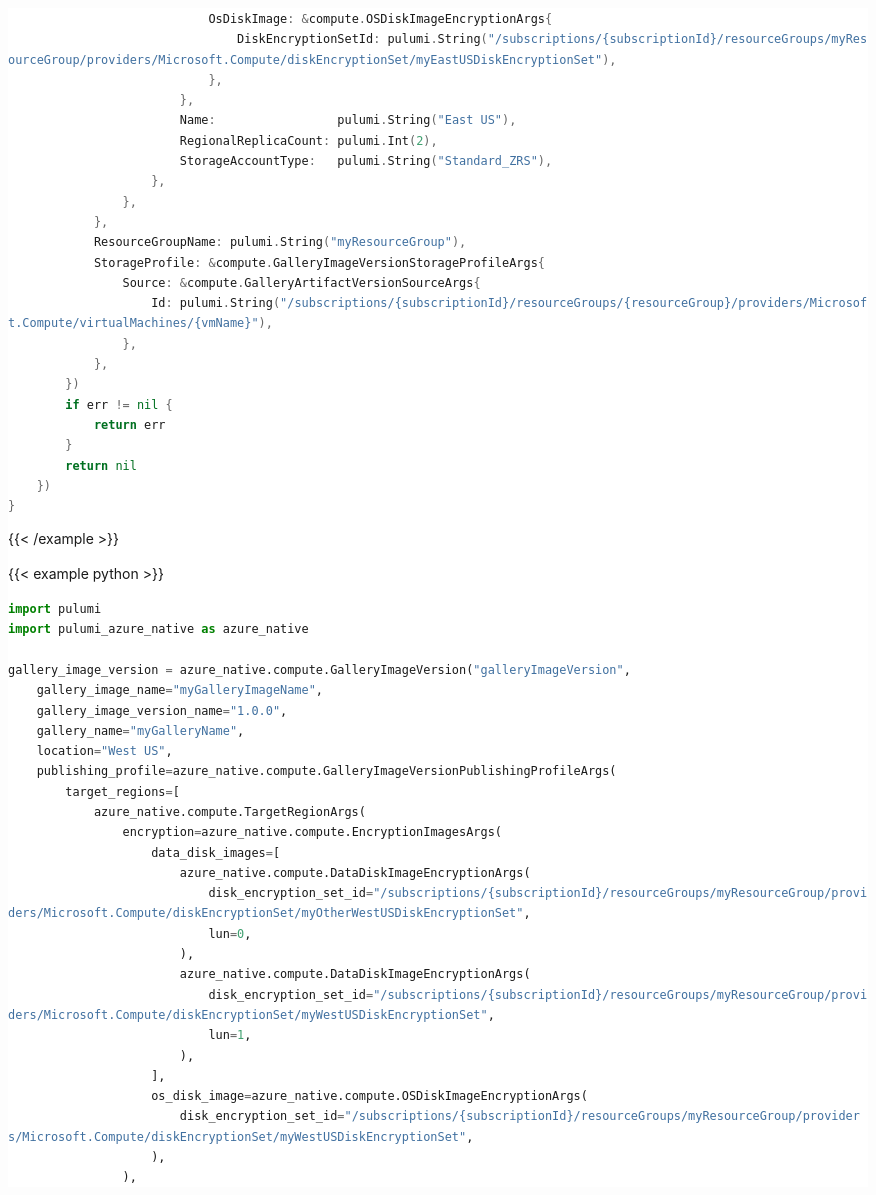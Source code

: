 ```go
							OsDiskImage: &compute.OSDiskImageEncryptionArgs{
								DiskEncryptionSetId: pulumi.String("/subscriptions/{subscriptionId}/resourceGroups/myResourceGroup/providers/Microsoft.Compute/diskEncryptionSet/myEastUSDiskEncryptionSet"),
							},
						},
						Name:                 pulumi.String("East US"),
						RegionalReplicaCount: pulumi.Int(2),
						StorageAccountType:   pulumi.String("Standard_ZRS"),
					},
				},
			},
			ResourceGroupName: pulumi.String("myResourceGroup"),
			StorageProfile: &compute.GalleryImageVersionStorageProfileArgs{
				Source: &compute.GalleryArtifactVersionSourceArgs{
					Id: pulumi.String("/subscriptions/{subscriptionId}/resourceGroups/{resourceGroup}/providers/Microsoft.Compute/virtualMachines/{vmName}"),
				},
			},
		})
		if err != nil {
			return err
		}
		return nil
	})
}

```


{{< /example >}}


{{< example python >}}


```python
import pulumi
import pulumi_azure_native as azure_native

gallery_image_version = azure_native.compute.GalleryImageVersion("galleryImageVersion",
    gallery_image_name="myGalleryImageName",
    gallery_image_version_name="1.0.0",
    gallery_name="myGalleryName",
    location="West US",
    publishing_profile=azure_native.compute.GalleryImageVersionPublishingProfileArgs(
        target_regions=[
            azure_native.compute.TargetRegionArgs(
                encryption=azure_native.compute.EncryptionImagesArgs(
                    data_disk_images=[
                        azure_native.compute.DataDiskImageEncryptionArgs(
                            disk_encryption_set_id="/subscriptions/{subscriptionId}/resourceGroups/myResourceGroup/providers/Microsoft.Compute/diskEncryptionSet/myOtherWestUSDiskEncryptionSet",
                            lun=0,
                        ),
                        azure_native.compute.DataDiskImageEncryptionArgs(
                            disk_encryption_set_id="/subscriptions/{subscriptionId}/resourceGroups/myResourceGroup/providers/Microsoft.Compute/diskEncryptionSet/myWestUSDiskEncryptionSet",
                            lun=1,
                        ),
                    ],
                    os_disk_image=azure_native.compute.OSDiskImageEncryptionArgs(
                        disk_encryption_set_id="/subscriptions/{subscriptionId}/resourceGroups/myResourceGroup/providers/Microsoft.Compute/diskEncryptionSet/myWestUSDiskEncryptionSet",
                    ),
                ),
```